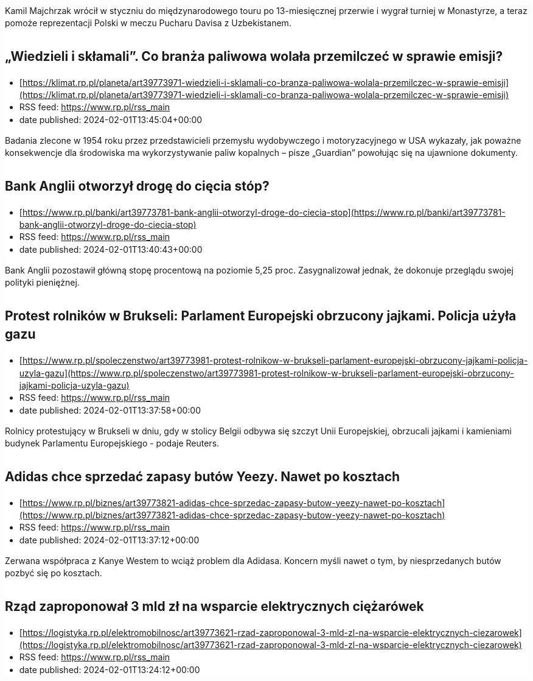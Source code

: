 Kamil Majchrzak wrócił w styczniu do międzynarodowego touru po 13-miesięcznej przerwie i wygrał turniej w Monastyrze, a teraz pomoże reprezentacji Polski w meczu Pucharu Davisa z Uzbekistanem.

## „Wiedzieli i skłamali”. Co branża paliwowa wolała przemilczeć w sprawie emisji?
 - [https://klimat.rp.pl/planeta/art39773971-wiedzieli-i-sklamali-co-branza-paliwowa-wolala-przemilczec-w-sprawie-emisji](https://klimat.rp.pl/planeta/art39773971-wiedzieli-i-sklamali-co-branza-paliwowa-wolala-przemilczec-w-sprawie-emisji)
 - RSS feed: https://www.rp.pl/rss_main
 - date published: 2024-02-01T13:45:04+00:00

Badania zlecone w 1954 roku przez przedstawicieli przemysłu wydobywczego i motoryzacyjnego w USA wykazały, jak poważne konsekwencje dla środowiska ma wykorzystywanie paliw kopalnych – pisze „Guardian” powołując się na ujawnione dokumenty.

## Bank Anglii otworzył drogę do cięcia stóp?
 - [https://www.rp.pl/banki/art39773781-bank-anglii-otworzyl-droge-do-ciecia-stop](https://www.rp.pl/banki/art39773781-bank-anglii-otworzyl-droge-do-ciecia-stop)
 - RSS feed: https://www.rp.pl/rss_main
 - date published: 2024-02-01T13:40:43+00:00

Bank Anglii pozostawił główną stopę procentową na poziomie 5,25 proc. Zasygnalizował jednak, że dokonuje przeglądu swojej polityki pieniężnej.

## Protest rolników w Brukseli: Parlament Europejski obrzucony jajkami. Policja użyła gazu
 - [https://www.rp.pl/spoleczenstwo/art39773981-protest-rolnikow-w-brukseli-parlament-europejski-obrzucony-jajkami-policja-uzyla-gazu](https://www.rp.pl/spoleczenstwo/art39773981-protest-rolnikow-w-brukseli-parlament-europejski-obrzucony-jajkami-policja-uzyla-gazu)
 - RSS feed: https://www.rp.pl/rss_main
 - date published: 2024-02-01T13:37:58+00:00

Rolnicy protestujący w Brukseli w dniu, gdy w stolicy Belgii odbywa się szczyt Unii Europejskiej, obrzucali jajkami i kamieniami budynek Parlamentu Europejskiego - podaje Reuters.

## Adidas chce sprzedać zapasy butów Yeezy. Nawet po kosztach
 - [https://www.rp.pl/biznes/art39773821-adidas-chce-sprzedac-zapasy-butow-yeezy-nawet-po-kosztach](https://www.rp.pl/biznes/art39773821-adidas-chce-sprzedac-zapasy-butow-yeezy-nawet-po-kosztach)
 - RSS feed: https://www.rp.pl/rss_main
 - date published: 2024-02-01T13:37:12+00:00

Zerwana współpraca z Kanye Westem to wciąż problem dla Adidasa. Koncern myśli nawet o tym, by niesprzedanych butów pozbyć się po kosztach.

## Rząd zaproponował 3 mld zł na wsparcie elektrycznych ciężarówek
 - [https://logistyka.rp.pl/elektromobilnosc/art39773621-rzad-zaproponowal-3-mld-zl-na-wsparcie-elektrycznych-ciezarowek](https://logistyka.rp.pl/elektromobilnosc/art39773621-rzad-zaproponowal-3-mld-zl-na-wsparcie-elektrycznych-ciezarowek)
 - RSS feed: https://www.rp.pl/rss_main
 - date published: 2024-02-01T13:24:12+00:00
